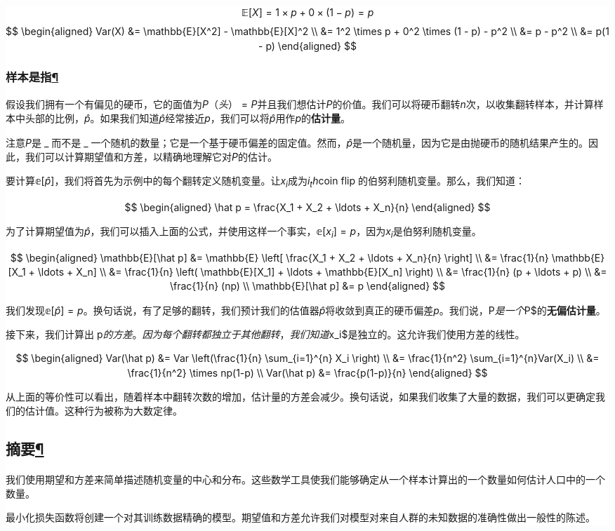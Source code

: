$$\mathbb{E}[X] = 1 \times p + 0 \times (1 - p) = p$$$$ \begin{aligned} Var(X) &= \mathbb{E}[X^2] - \mathbb{E}[X]^2 \\ &= 1^2 \times p + 0^2 \times (1 - p) - p^2 \\ &= p - p^2 \\ &= p(1 - p) \end{aligned} $$

### 样本是指[¶](#Sample-Means)

假设我们拥有一个有偏见的硬币，它的面值为$P（头）=P$并且我们想估计$P$的价值。我们可以将硬币翻转$n$次，以收集翻转样本，并计算样本中头部的比例，$\hat p$。如果我们知道$\hat p$经常接近$p$，我们可以将$\hat p$用作$p$的**估计量**。

注意$P$是 _ 而不是 _ 一个随机的数量；它是一个基于硬币偏差的固定值。然而，$\hat p$是一个随机量，因为它是由抛硬币的随机结果产生的。因此，我们可以计算期望值和方差，以精确地理解它对$P$的估计。

要计算$\mathbb e[\hat p]$，我们将首先为示例中的每个翻转定义随机变量。让$x_i$成为$i_th$coin flip 的伯努利随机变量。那么，我们知道：

$$ \begin{aligned} \hat p = \frac{X_1 + X_2 + \ldots + X_n}{n} \end{aligned} $$

为了计算期望值为$\hat p$，我们可以插入上面的公式，并使用这样一个事实，$\mathbb e[x_i]=p$，因为$x_i$是伯努利随机变量。

$$ \begin{aligned} \mathbb{E}[\hat p] &= \mathbb{E} \left[ \frac{X_1 + X_2 + \ldots + X_n}{n} \right] \\ &= \frac{1}{n} \mathbb{E}[X_1 + \ldots + X_n] \\ &= \frac{1}{n} \left( \mathbb{E}[X_1] + \ldots + \mathbb{E}[X_n] \right) \\ &= \frac{1}{n} (p + \ldots + p) \\ &= \frac{1}{n} (np) \\ \mathbb{E}[\hat p] &= p \end{aligned} $$

我们发现$\mathbb e[\hat p]=p$。换句话说，有了足够的翻转，我们预计我们的估值器$\hat p$将收敛到真正的硬币偏差$p$。我们说，P$是一个$P$的**无偏估计量**。

接下来，我们计算出 p$的方差。因为每个翻转都独立于其他翻转，我们知道$x_i$是独立的。这允许我们使用方差的线性。

$$ \begin{aligned} Var(\hat p) &= Var \left(\frac{1}{n} \sum_{i=1}^{n} X_i \right) \\ &= \frac{1}{n^2} \sum_{i=1}^{n}Var(X_i) \\ &= \frac{1}{n^2} \times np(1-p) \\ Var(\hat p) &= \frac{p(1-p)}{n} \end{aligned} $$

从上面的等价性可以看出，随着样本中翻转次数的增加，估计量的方差会减少。换句话说，如果我们收集了大量的数据，我们可以更确定我们的估计值。这种行为被称为大数定律。

## 摘要[¶](#Summary)

我们使用期望和方差来简单描述随机变量的中心和分布。这些数学工具使我们能够确定从一个样本计算出的一个数量如何估计人口中的一个数量。

最小化损失函数将创建一个对其训练数据精确的模型。期望值和方差允许我们对模型对来自人群的未知数据的准确性做出一般性的陈述。